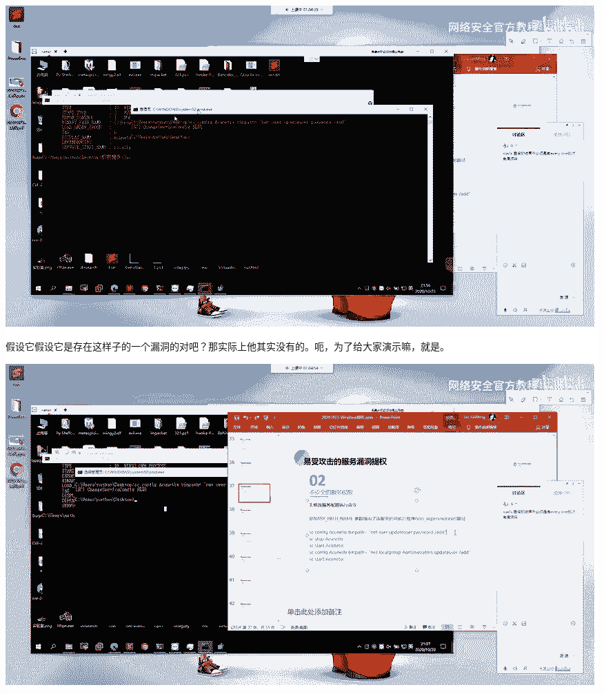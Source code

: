 ![](img/abad8b0599fccfe734439d92f669521d_184.png)

假设它假设它是存在这样子的一个漏洞的对吧？那实际上他其实没有的。呃，为了给大家演示嘛，就是。

![](img/abad8b0599fccfe734439d92f669521d_186.png)
